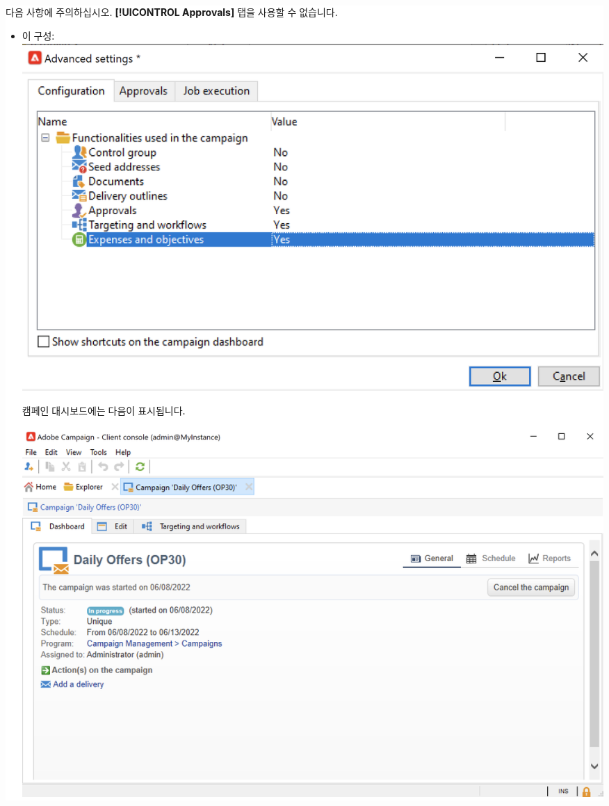 
  다음 사항에 주의하십시오. **[!UICONTROL Approvals]** 탭을 사용할 수 없습니다.

* 이 구성:
  ![](assets/campaign-template-dashboard-sample-2.png)

  캠페인 대시보드에는 다음이 표시됩니다.

  ![](assets/campaign-template-select-functionalities-2.png)
